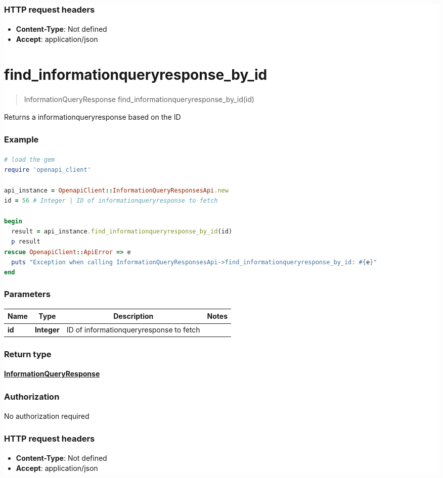 ### HTTP request headers

 - **Content-Type**: Not defined
 - **Accept**: application/json



# **find_informationqueryresponse_by_id**
> InformationQueryResponse find_informationqueryresponse_by_id(id)



Returns a informationqueryresponse based on the ID

### Example
```ruby
# load the gem
require 'openapi_client'

api_instance = OpenapiClient::InformationQueryResponsesApi.new
id = 56 # Integer | ID of informationqueryresponse to fetch

begin
  result = api_instance.find_informationqueryresponse_by_id(id)
  p result
rescue OpenapiClient::ApiError => e
  puts "Exception when calling InformationQueryResponsesApi->find_informationqueryresponse_by_id: #{e}"
end
```

### Parameters

Name | Type | Description  | Notes
------------- | ------------- | ------------- | -------------
 **id** | **Integer**| ID of informationqueryresponse to fetch | 

### Return type

[**InformationQueryResponse**](InformationQueryResponse.md)

### Authorization

No authorization required

### HTTP request headers

 - **Content-Type**: Not defined
 - **Accept**: application/json



